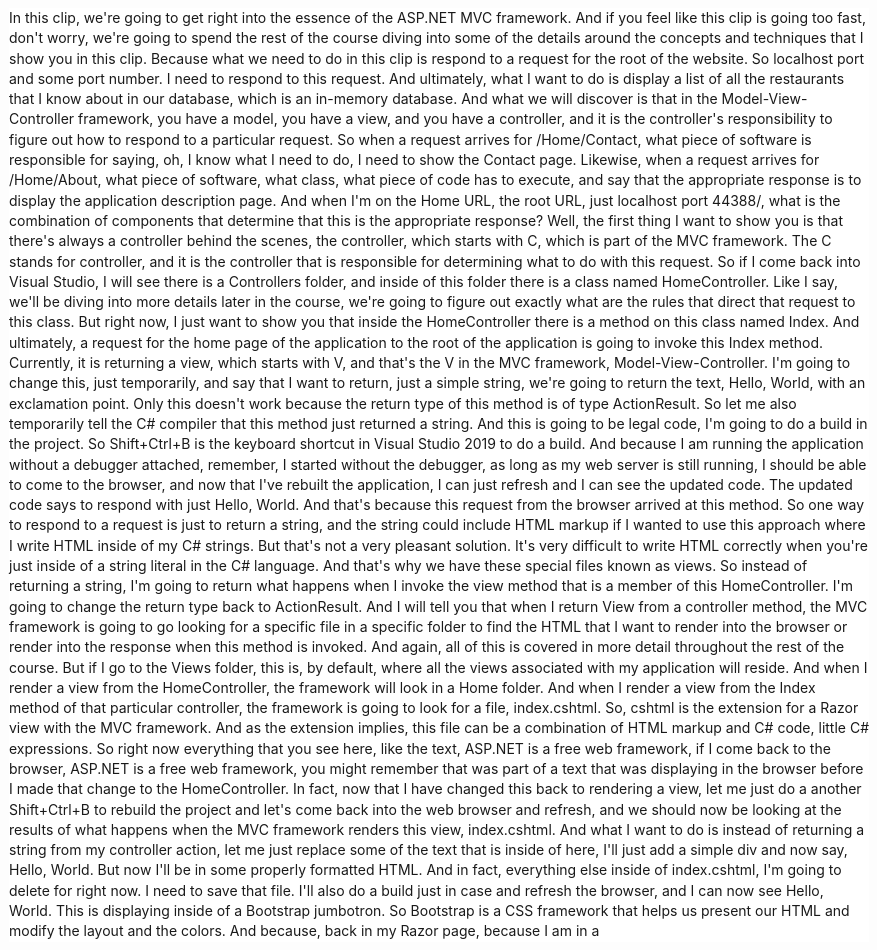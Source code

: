 In this clip, we're going to get right into the essence of the ASP.NET MVC framework. And if you feel like this clip is going too fast, don't worry, we're going to spend the rest of the course diving into some of the details around the concepts and techniques that I show you in this clip. Because what we need to do in this clip is respond to a request for the root of the website. So localhost port and some port number. I need to respond to this request. And ultimately, what I want to do is display a list of all the restaurants that I know about in our database, which is an in-memory database. And what we will discover is that in the Model-View-Controller framework, you have a model, you have a view, and you have a controller, and it is the controller's responsibility to figure out how to respond to a particular request. So when a request arrives for /Home/Contact, what piece of software is responsible for saying, oh, I know what I need to do, I need to show the Contact page. Likewise, when a request arrives for /Home/About, what piece of software, what class, what piece of code has to execute, and say that the appropriate response is to display the application description page. And when I'm on the Home URL, the root URL, just localhost port 44388/, what is the combination of components that determine that this is the appropriate response? Well, the first thing I want to show you is that there's always a controller behind the scenes, the controller, which starts with C, which is part of the MVC framework. The C stands for controller, and it is the controller that is responsible for determining what to do with this request. So if I come back into Visual Studio, I will see there is a Controllers folder, and inside of this folder there is a class named HomeController. Like I say, we'll be diving into more details later in the course, we're going to figure out exactly what are the rules that direct that request to this class. But right now, I just want to show you that inside the HomeController there is a method on this class named Index. And ultimately, a request for the home page of the application to the root of the application is going to invoke this Index method. Currently, it is returning a view, which starts with V, and that's the V in the MVC framework, Model-View-Controller. I'm going to change this, just temporarily, and say that I want to return, just a simple string, we're going to return the text, Hello, World, with an exclamation point. Only this doesn't work because the return type of this method is of type ActionResult. So let me also temporarily tell the C# compiler that this method just returned a string. And this is going to be legal code, I'm going to do a build in the project. So Shift+Ctrl+B is the keyboard shortcut in Visual Studio 2019 to do a build. And because I am running the application without a debugger attached, remember, I started without the debugger, as long as my web server is still running, I should be able to come to the browser, and now that I've rebuilt the application, I can just refresh and I can see the updated code. The updated code says to respond with just Hello, World. And that's because this request from the browser arrived at this method. So one way to respond to a request is just to return a string, and the string could include HTML markup if I wanted to use this approach where I write HTML inside of my C# strings. But that's not a very pleasant solution. It's very difficult to write HTML correctly when you're just inside of a string literal in the C# language. And that's why we have these special files known as views. So instead of returning a string, I'm going to return what happens when I invoke the view method that is a member of this HomeController. I'm going to change the return type back to ActionResult. And I will tell you that when I return View from a controller method, the MVC framework is going to go looking for a specific file in a specific folder to find the HTML that I want to render into the browser or render into the response when this method is invoked. And again, all of this is covered in more detail throughout the rest of the course. But if I go to the Views folder, this is, by default, where all the views associated with my application will reside. And when I render a view from the HomeController, the framework will look in a Home folder. And when I render a view from the Index method of that particular controller, the framework is going to look for a file, index.cshtml. So, cshtml is the extension for a Razor view with the MVC framework. And as the extension implies, this file can be a combination of HTML markup and C# code, little C# expressions. So right now everything that you see here, like the text, ASP.NET is a free web framework, if I come back to the browser, ASP.NET is a free web framework, you might remember that was part of a text that was displaying in the browser before I made that change to the HomeController. In fact, now that I have changed this back to rendering a view, let me just do a another Shift+Ctrl+B to rebuild the project and let's come back into the web browser and refresh, and we should now be looking at the results of what happens when the MVC framework renders this view, index.cshtml. And what I want to do is instead of returning a string from my controller action, let me just replace some of the text that is inside of here, I'll just add a simple div and now say, Hello, World. But now I'll be in some properly formatted HTML. And in fact, everything else inside of index.cshtml, I'm going to delete for right now. I need to save that file. I'll also do a build just in case and refresh the browser, and I can now see Hello, World. This is displaying inside of a Bootstrap jumbotron. So Bootstrap is a CSS framework that helps us present our HTML and modify the layout and the colors. And because, back in my Razor page, because I am in a